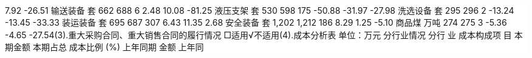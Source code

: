 7.92
-26.51
输送装备
套
662
688
6
2.48
10.08
-81.25
液压支架
套
530
598
175
-50.88
-31.97
-27.98
洗选设备
套
295
296
2
-13.24
-13.45
-33.33
装运装备
套
695
687
307
6.43
11.35
2.68
安全装备
套
1,202
1,212
186
8.29
1.25
-5.10
商品煤
万吨
274
275
3
-5.36
-4.65
-27.54(3).重大采购合同、重大销售合同的履行情况
□适用√不适用(4).成本分析表
单位：万元
分行业情况
分行
业
成本构成项
目
本期金额
本期占总
成本比例
(%)
上年同期
金额
上年同